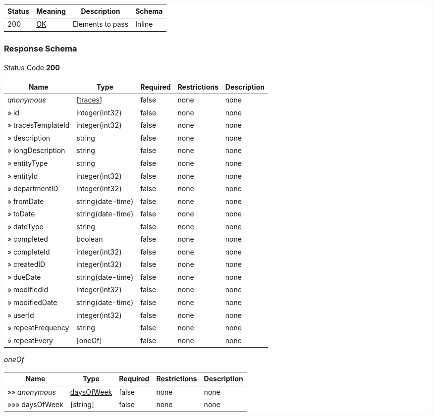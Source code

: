 |Status|Meaning|Description|Schema|
|---|---|---|---|
|200|[OK](https://tools.ietf.org/html/rfc7231#section-6.3.1)|Elements to pass|Inline|

<h3 id="posttraces-responseschema">Response Schema</h3>

Status Code **200**

|Name|Type|Required|Restrictions|Description|
|---|---|---|---|---|
|*anonymous*|[[traces](#schematraces)]|false|none|none|
|» id|integer(int32)|false|none|none|
|» tracesTemplateId|integer(int32)|false|none|none|
|» description|string|false|none|none|
|» longDescription|string|false|none|none|
|» entityType|string|false|none|none|
|» entityId|integer(int32)|false|none|none|
|» departmentID|integer(int32)|false|none|none|
|» fromDate|string(date-time)|false|none|none|
|» toDate|string(date-time)|false|none|none|
|» dateType|string|false|none|none|
|» completed|boolean|false|none|none|
|» completeId|integer(int32)|false|none|none|
|» createdID|integer(int32)|false|none|none|
|» dueDate|string(date-time)|false|none|none|
|» modifiedId|integer(int32)|false|none|none|
|» modifiedDate|string(date-time)|false|none|none|
|» userId|integer(int32)|false|none|none|
|» repeatFrequency|string|false|none|none|
|» repeatEvery|[oneOf]|false|none|none|

*oneOf*

|Name|Type|Required|Restrictions|Description|
|---|---|---|---|---|
|»» *anonymous*|[daysOfWeek](#schemadaysofweek)|false|none|none|
|»»» daysOfWeek|[string]|false|none|none|

